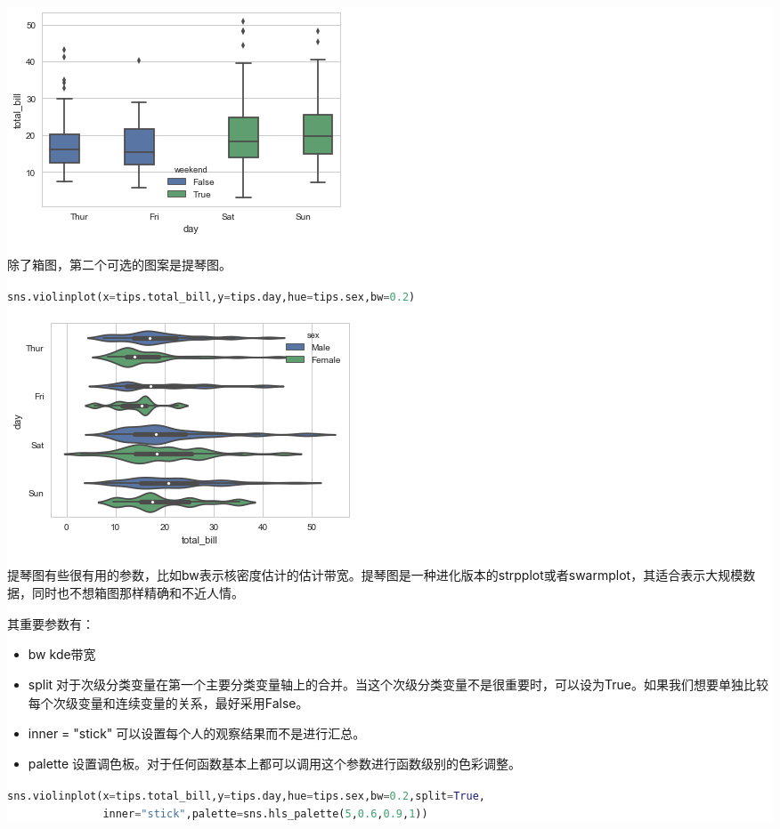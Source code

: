 ![png](/media/output_105_1.png)


除了箱图，第二个可选的图案是提琴图。


```python
sns.violinplot(x=tips.total_bill,y=tips.day,hue=tips.sex,bw=0.2)
```


![png](/media/output_107_1.png)


提琴图有些很有用的参数，比如bw表示核密度估计的估计带宽。提琴图是一种进化版本的strpplot或者swarmplot，其适合表示大规模数据，同时也不想箱图那样精确和不近人情。

其重要参数有：

- bw kde带宽

- split 对于次级分类变量在第一个主要分类变量轴上的合并。当这个次级分类变量不是很重要时，可以设为True。如果我们想要单独比较每个次级变量和连续变量的关系，最好采用False。

- inner = "stick" 可以设置每个人的观察结果而不是进行汇总。

- palette 设置调色板。对于任何函数基本上都可以调用这个参数进行函数级别的色彩调整。


```python
sns.violinplot(x=tips.total_bill,y=tips.day,hue=tips.sex,bw=0.2,split=True,
               inner="stick",palette=sns.hls_palette(5,0.6,0.9,1))
```
